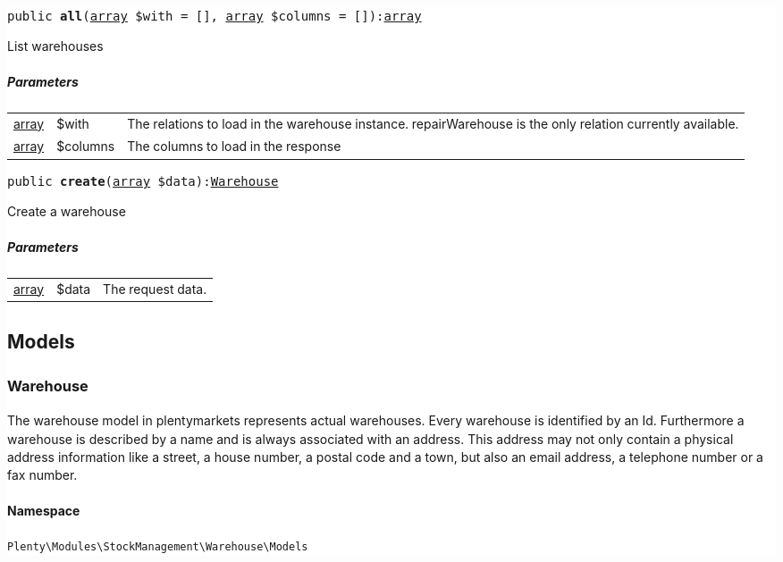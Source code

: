 
<pre>public <strong>all</strong>(<a target="_blank" href="http://php.net/array">array</a> $with = [], <a target="_blank" href="http://php.net/array">array</a> $columns = []):<a target="_blank" href="http://php.net/array">array</a></pre>

    
List warehouses
    
##### <strong>Parameters</strong>
    
<table class="table table-condensed">    <tr>
        <td><a target="_blank" href="http://php.net/array">array</a></td>
        <td>$with</td>
        <td>The relations to load in the warehouse instance. repairWarehouse is the only relation currently available.</td>
    </tr>
    <tr>
        <td><a target="_blank" href="http://php.net/array">array</a></td>
        <td>$columns</td>
        <td>The columns to load in the response</td>
    </tr>
</table>


<pre>public <strong>create</strong>(<a target="_blank" href="http://php.net/array">array</a> $data):<a href="stockmanagement#stockmanagement_models_warehouse">Warehouse</a>
</pre>

    
Create a warehouse
    
##### <strong>Parameters</strong>
    
<table class="table table-condensed">    <tr>
        <td><a target="_blank" href="http://php.net/array">array</a></td>
        <td>$data</td>
        <td>The request data.</td>
    </tr>
</table>


## Models<a name="stockmanagement_warehouse_models"></a>
### Warehouse<a name="stockmanagement_models_warehouse"></a>

The warehouse model in plentymarkets represents actual warehouses. Every warehouse is identified by an Id. Furthermore a warehouse is described by a name and is always associated with an address. This address may not only contain a physical address information like a street, a house number, a postal code and a town, but also an email address, a telephone number or a fax number.


#### Namespace

`Plenty\Modules\StockManagement\Warehouse\Models`


